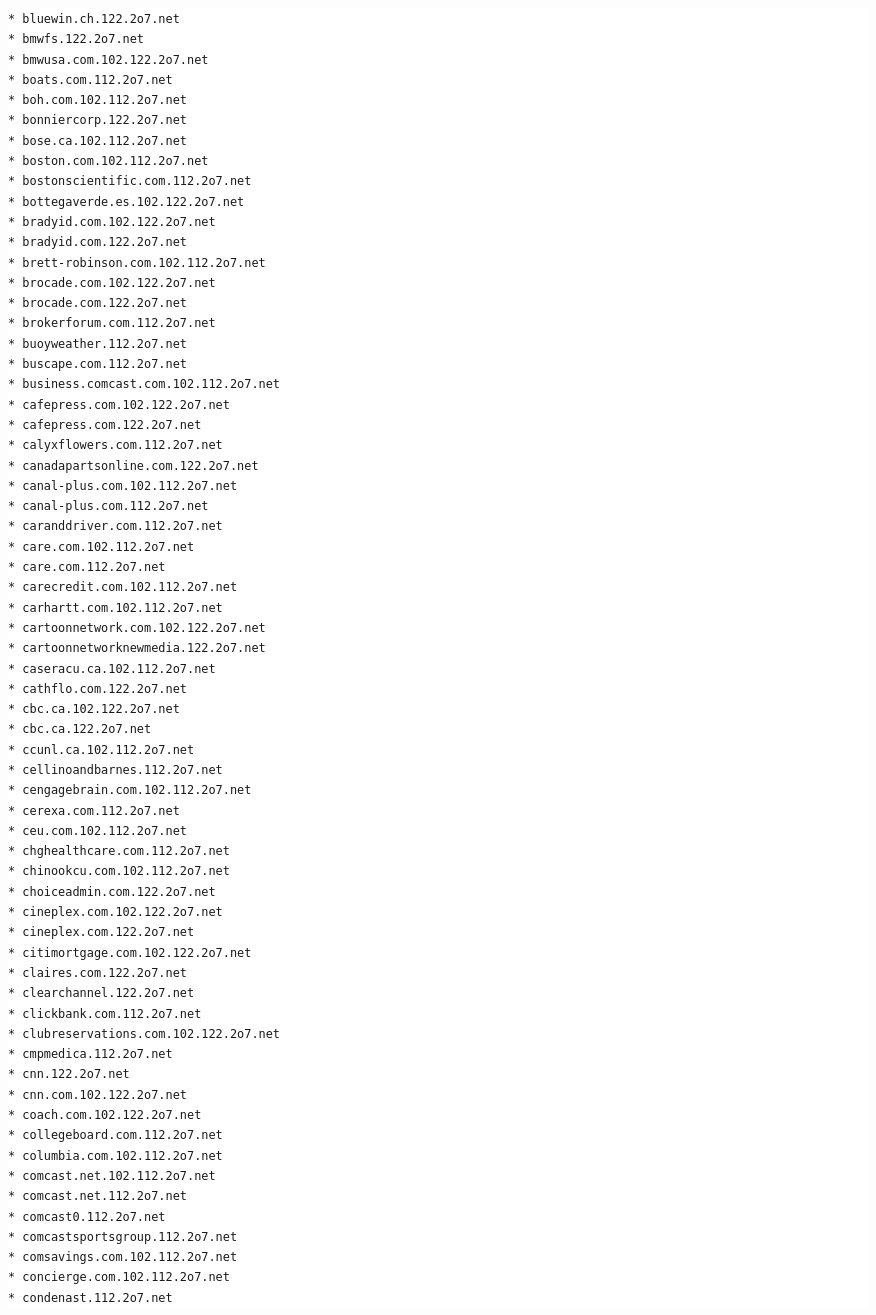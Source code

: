     * bluewin.ch.122.2o7.net
    * bmwfs.122.2o7.net
    * bmwusa.com.102.122.2o7.net
    * boats.com.112.2o7.net
    * boh.com.102.112.2o7.net
    * bonniercorp.122.2o7.net
    * bose.ca.102.112.2o7.net
    * boston.com.102.112.2o7.net
    * bostonscientific.com.112.2o7.net
    * bottegaverde.es.102.122.2o7.net
    * bradyid.com.102.122.2o7.net
    * bradyid.com.122.2o7.net
    * brett-robinson.com.102.112.2o7.net
    * brocade.com.102.122.2o7.net
    * brocade.com.122.2o7.net
    * brokerforum.com.112.2o7.net
    * buoyweather.112.2o7.net
    * buscape.com.112.2o7.net
    * business.comcast.com.102.112.2o7.net
    * cafepress.com.102.122.2o7.net
    * cafepress.com.122.2o7.net
    * calyxflowers.com.112.2o7.net
    * canadapartsonline.com.122.2o7.net
    * canal-plus.com.102.112.2o7.net
    * canal-plus.com.112.2o7.net
    * caranddriver.com.112.2o7.net
    * care.com.102.112.2o7.net
    * care.com.112.2o7.net
    * carecredit.com.102.112.2o7.net
    * carhartt.com.102.112.2o7.net
    * cartoonnetwork.com.102.122.2o7.net
    * cartoonnetworknewmedia.122.2o7.net
    * caseracu.ca.102.112.2o7.net
    * cathflo.com.122.2o7.net
    * cbc.ca.102.122.2o7.net
    * cbc.ca.122.2o7.net
    * ccunl.ca.102.112.2o7.net
    * cellinoandbarnes.112.2o7.net
    * cengagebrain.com.102.112.2o7.net
    * cerexa.com.112.2o7.net
    * ceu.com.102.112.2o7.net
    * chghealthcare.com.112.2o7.net
    * chinookcu.com.102.112.2o7.net
    * choiceadmin.com.122.2o7.net
    * cineplex.com.102.122.2o7.net
    * cineplex.com.122.2o7.net
    * citimortgage.com.102.122.2o7.net
    * claires.com.122.2o7.net
    * clearchannel.122.2o7.net
    * clickbank.com.112.2o7.net
    * clubreservations.com.102.122.2o7.net
    * cmpmedica.112.2o7.net
    * cnn.122.2o7.net
    * cnn.com.102.122.2o7.net
    * coach.com.102.122.2o7.net
    * collegeboard.com.112.2o7.net
    * columbia.com.102.112.2o7.net
    * comcast.net.102.112.2o7.net
    * comcast.net.112.2o7.net
    * comcast0.112.2o7.net
    * comcastsportsgroup.112.2o7.net
    * comsavings.com.102.112.2o7.net
    * concierge.com.102.112.2o7.net
    * condenast.112.2o7.net